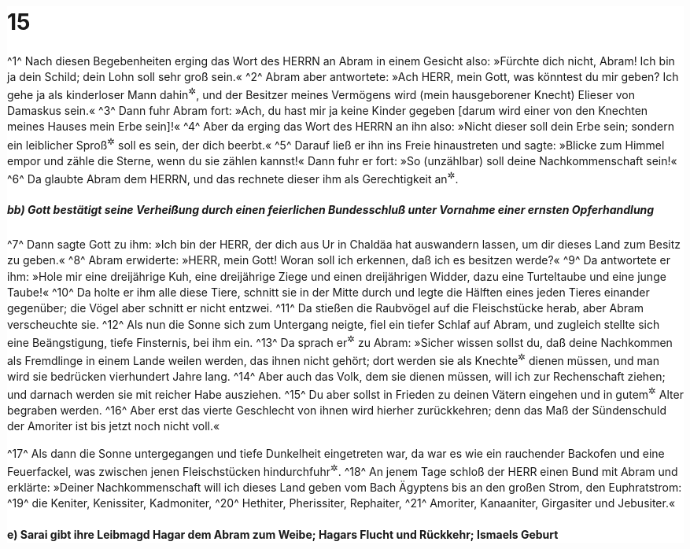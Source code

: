 # 15
^1^ Nach diesen Begebenheiten erging das Wort des HERRN an Abram in einem Gesicht also: »Fürchte dich nicht, Abram! Ich bin ja dein Schild; dein Lohn soll sehr groß sein.«
^2^ Abram aber antwortete: »Ach HERR, mein Gott, was könntest du mir geben? Ich gehe ja als kinderloser Mann dahin<sup title="= von hinnen">&#x2732;</sup>, und der Besitzer meines Vermögens wird (mein hausgeborener Knecht) Elieser von Damaskus sein.«
^3^ Dann fuhr Abram fort: »Ach, du hast mir ja keine Kinder gegeben [darum wird einer von den Knechten meines Hauses mein Erbe sein]!«
^4^ Aber da erging das Wort des HERRN an ihn also: »Nicht dieser soll dein Erbe sein; sondern ein leiblicher Sproß<sup title="= Sohn">&#x2732;</sup> soll es sein, der dich beerbt.«
^5^ Darauf ließ er ihn ins Freie hinaustreten und sagte: »Blicke zum Himmel empor und zähle die Sterne, wenn du sie zählen kannst!« Dann fuhr er fort: »So (unzählbar) soll deine Nachkommenschaft sein!«
^6^ Da glaubte Abram dem HERRN, und das rechnete dieser ihm als Gerechtigkeit an<sup title="Röm 4,3">&#x2732;</sup>.

##### bb) Gott bestätigt seine Verheißung durch einen feierlichen Bundesschluß unter Vornahme einer ernsten Opferhandlung

^7^ Dann sagte Gott zu ihm: »Ich bin der HERR, der dich aus Ur in Chaldäa hat auswandern lassen, um dir dieses Land zum Besitz zu geben.«
^8^ Abram erwiderte: »HERR, mein Gott! Woran soll ich erkennen, daß ich es besitzen werde?«
^9^ Da antwortete er ihm: »Hole mir eine dreijährige Kuh, eine dreijährige Ziege und einen dreijährigen Widder, dazu eine Turteltaube und eine junge Taube!«
^10^ Da holte er ihm alle diese Tiere, schnitt sie in der Mitte durch und legte die Hälften eines jeden Tieres einander gegenüber; die Vögel aber schnitt er nicht entzwei.
^11^ Da stießen die Raubvögel auf die Fleischstücke herab, aber Abram verscheuchte sie.
^12^ Als nun die Sonne sich zum Untergang neigte, fiel ein tiefer Schlaf auf Abram, und zugleich stellte sich eine Beängstigung, tiefe Finsternis, bei ihm ein.
^13^ Da sprach er<sup title="d.h. Gott">&#x2732;</sup> zu Abram: »Sicher wissen sollst du, daß deine Nachkommen als Fremdlinge in einem Lande weilen werden, das ihnen nicht gehört; dort werden sie als Knechte<sup title="= Sklaven">&#x2732;</sup> dienen müssen, und man wird sie bedrücken vierhundert Jahre lang.
^14^ Aber auch das Volk, dem sie dienen müssen, will ich zur Rechenschaft ziehen; und darnach werden sie mit reicher Habe ausziehen.
^15^ Du aber sollst in Frieden zu deinen Vätern eingehen und in gutem<sup title="= hohem">&#x2732;</sup> Alter begraben werden.
^16^ Aber erst das vierte Geschlecht von ihnen wird hierher zurückkehren; denn das Maß der Sündenschuld der Amoriter ist bis jetzt noch nicht voll.«

^17^ Als dann die Sonne untergegangen und tiefe Dunkelheit eingetreten war, da war es wie ein rauchender Backofen und eine Feuerfackel, was zwischen jenen Fleischstücken hindurchfuhr<sup title="oder: hindurchschritt">&#x2732;</sup>.
^18^ An jenem Tage schloß der HERR einen Bund mit Abram und erklärte: »Deiner Nachkommenschaft will ich dieses Land geben vom Bach Ägyptens bis an den großen Strom, den Euphratstrom:
^19^ die Keniter, Kenissiter, Kadmoniter,
^20^ Hethiter, Pherissiter, Rephaiter,
^21^ Amoriter, Kanaaniter, Girgasiter und Jebusiter.«

#### e) Sarai gibt ihre Leibmagd Hagar dem Abram zum Weibe; Hagars Flucht und Rückkehr; Ismaels Geburt
